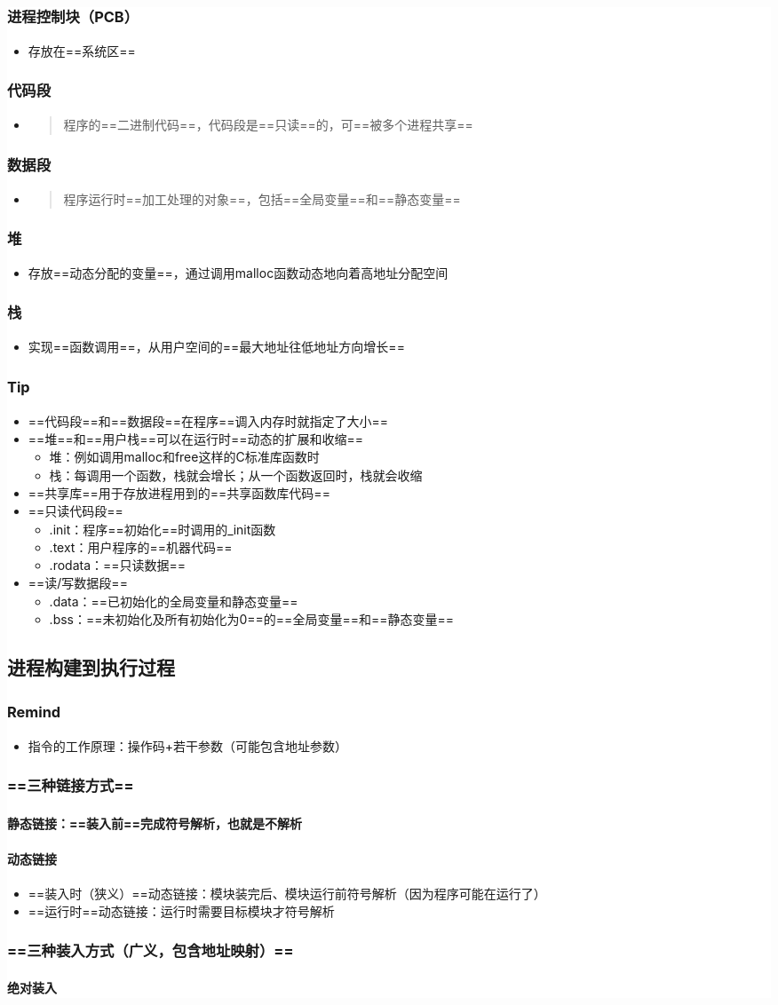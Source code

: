 ### 进程控制块（PCB）

- 存放在==系统区==

### 代码段

- > 程序的==二进制代码==，代码段是==只读==的，可==被多个进程共享==

### 数据段

- > 程序运行时==加工处理的对象==，包括==全局变量==和==静态变量==

### 堆

- 存放==动态分配的变量==，通过调用malloc函数动态地向着高地址分配空间

### 栈

- 实现==函数调用==，从用户空间的==最大地址往低地址方向增长==

### Tip

- ==代码段==和==数据段==在程序==调入内存时就指定了大小==
- ==堆==和==用户栈==可以在运行时==动态的扩展和收缩==
  - 堆：例如调用malloc和free这样的C标准库函数时
  - 栈：每调用一个函数，栈就会增长；从一个函数返回时，栈就会收缩
- ==共享库==用于存放进程用到的==共享函数库代码==
- ==只读代码段==
  - .init：程序==初始化==时调用的_init函数
  - .text：用户程序的==机器代码==
  - .rodata：==只读数据==
- ==读/写数据段==
  - .data：==已初始化的全局变量和静态变量==
  - .bss：==未初始化及所有初始化为0==的==全局变量==和==静态变量==

## 进程构建到执行过程

### Remind

- 指令的工作原理：操作码+若干参数（可能包含地址参数）

### ==三种链接方式==

#### 静态链接：==装入前==完成符号解析，也就是不解析

#### 动态链接

- ==装入时（狭义）==动态链接：模块装完后、模块运行前符号解析（因为程序可能在运行了）
- ==运行时==动态链接：运行时需要目标模块才符号解析

### ==三种装入方式（广义，包含地址映射）==
#### 绝对装入
